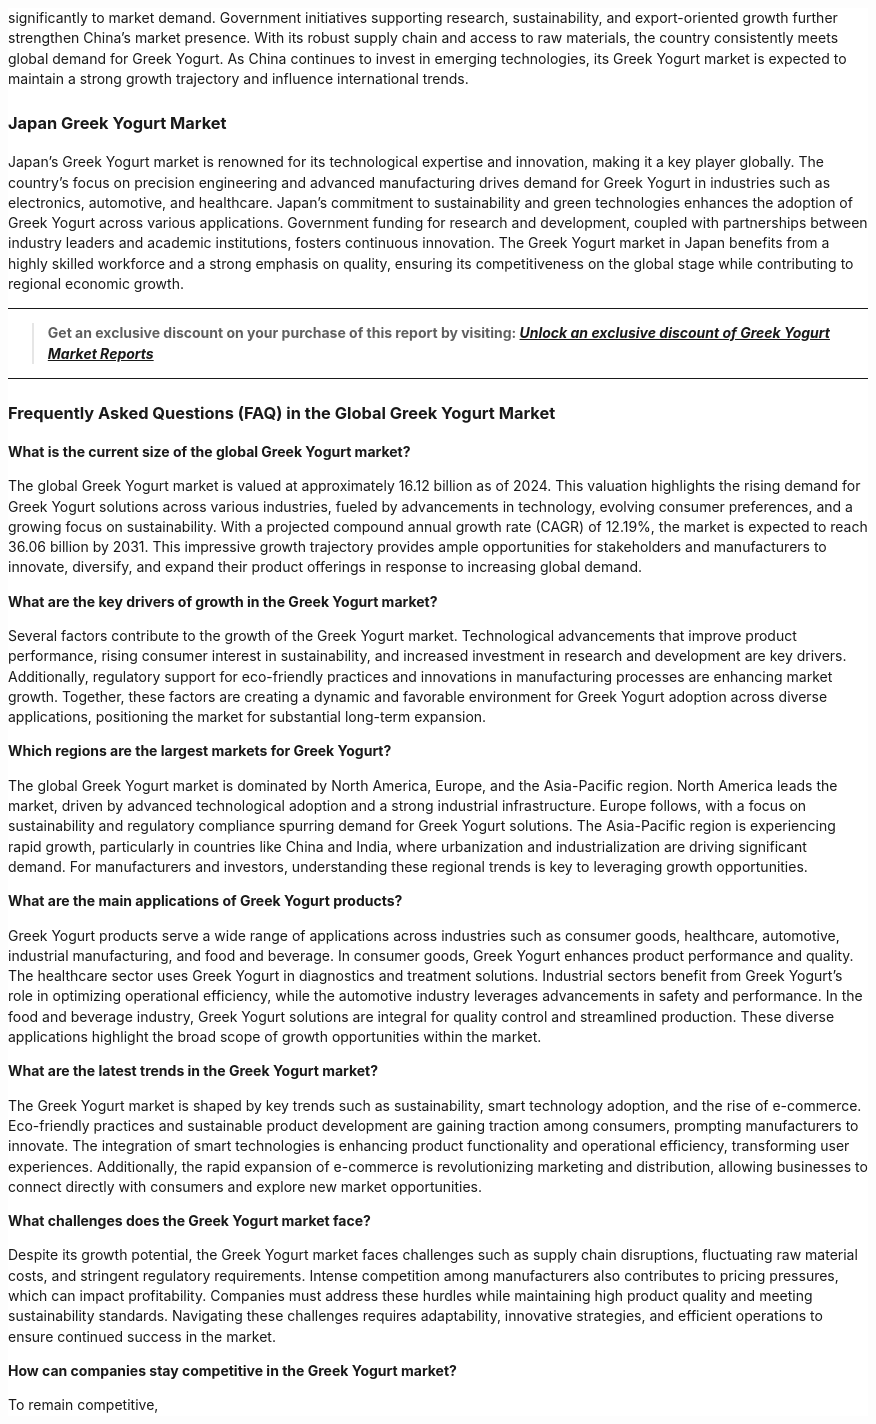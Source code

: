 significantly to market demand. Government initiatives supporting research, sustainability, and export-oriented growth further strengthen China&rsquo;s market presence. With its robust supply chain and access to raw materials, the country consistently meets global demand for Greek Yogurt. As China continues to invest in emerging technologies, its Greek Yogurt market is expected to maintain a strong growth trajectory and influence international trends.</p><h3>Japan Greek Yogurt Market</h3><p>Japan&rsquo;s Greek Yogurt market is renowned for its technological expertise and innovation, making it a key player globally. The country&rsquo;s focus on precision engineering and advanced manufacturing drives demand for Greek Yogurt in industries such as electronics, automotive, and healthcare. Japan&rsquo;s commitment to sustainability and green technologies enhances the adoption of Greek Yogurt across various applications. Government funding for research and development, coupled with partnerships between industry leaders and academic institutions, fosters continuous innovation. The Greek Yogurt market in Japan benefits from a highly skilled workforce and a strong emphasis on quality, ensuring its competitiveness on the global stage while contributing to regional economic growth.</p><hr /><blockquote><p><strong>Get an exclusive discount on your purchase of this report by visiting: <em><a href="://marketresearchpulse.com/ask-for-discount/137836?utm_source=Github&amp;utm_medium=025">Unlock an exclusive discount of Greek Yogurt Market Reports</a></em>&nbsp;</strong></p></blockquote><hr /><h3>Frequently Asked Questions (FAQ) in the Global Greek Yogurt Market</h3><p><strong>What is the current size of the global Greek Yogurt market?</strong></p><p>The global Greek Yogurt market is valued at approximately 16.12 billion as of 2024. This valuation highlights the rising demand for Greek Yogurt solutions across various industries, fueled by advancements in technology, evolving consumer preferences, and a growing focus on sustainability. With a projected compound annual growth rate (CAGR) of 12.19%, the market is expected to reach 36.06 billion by 2031. This impressive growth trajectory provides ample opportunities for stakeholders and manufacturers to innovate, diversify, and expand their product offerings in response to increasing global demand.</p><p><strong>What are the key drivers of growth in the Greek Yogurt market?</strong></p><p>Several factors contribute to the growth of the Greek Yogurt market. Technological advancements that improve product performance, rising consumer interest in sustainability, and increased investment in research and development are key drivers. Additionally, regulatory support for eco-friendly practices and innovations in manufacturing processes are enhancing market growth. Together, these factors are creating a dynamic and favorable environment for Greek Yogurt adoption across diverse applications, positioning the market for substantial long-term expansion.</p><p><strong>Which regions are the largest markets for Greek Yogurt?</strong></p><p>The global Greek Yogurt market is dominated by North America, Europe, and the Asia-Pacific region. North America leads the market, driven by advanced technological adoption and a strong industrial infrastructure. Europe follows, with a focus on sustainability and regulatory compliance spurring demand for Greek Yogurt solutions. The Asia-Pacific region is experiencing rapid growth, particularly in countries like China and India, where urbanization and industrialization are driving significant demand. For manufacturers and investors, understanding these regional trends is key to leveraging growth opportunities.</p><p><strong>What are the main applications of Greek Yogurt products?</strong></p><p>Greek Yogurt products serve a wide range of applications across industries such as consumer goods, healthcare, automotive, industrial manufacturing, and food and beverage. In consumer goods, Greek Yogurt enhances product performance and quality. The healthcare sector uses Greek Yogurt in diagnostics and treatment solutions. Industrial sectors benefit from Greek Yogurt&rsquo;s role in optimizing operational efficiency, while the automotive industry leverages advancements in safety and performance. In the food and beverage industry, Greek Yogurt solutions are integral for quality control and streamlined production. These diverse applications highlight the broad scope of growth opportunities within the market.</p><p><strong>What are the latest trends in the Greek Yogurt market?</strong></p><p>The Greek Yogurt market is shaped by key trends such as sustainability, smart technology adoption, and the rise of e-commerce. Eco-friendly practices and sustainable product development are gaining traction among consumers, prompting manufacturers to innovate. The integration of smart technologies is enhancing product functionality and operational efficiency, transforming user experiences. Additionally, the rapid expansion of e-commerce is revolutionizing marketing and distribution, allowing businesses to connect directly with consumers and explore new market opportunities.</p><p><strong>What challenges does the Greek Yogurt market face?</strong></p><p>Despite its growth potential, the Greek Yogurt market faces challenges such as supply chain disruptions, fluctuating raw material costs, and stringent regulatory requirements. Intense competition among manufacturers also contributes to pricing pressures, which can impact profitability. Companies must address these hurdles while maintaining high product quality and meeting sustainability standards. Navigating these challenges requires adaptability, innovative strategies, and efficient operations to ensure continued success in the market.</p><p><strong>How can companies stay competitive in the Greek Yogurt market?</strong></p><p>To remain competitive,